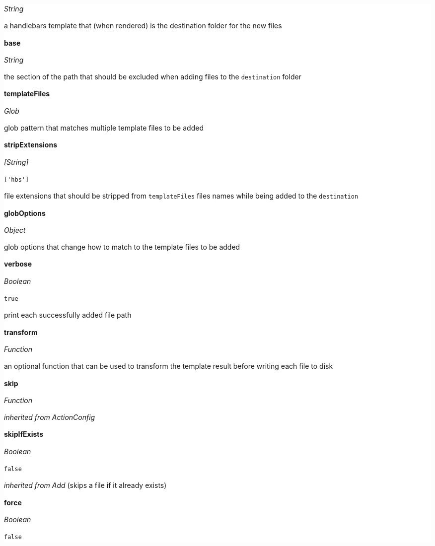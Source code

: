 _String_

a handlebars template that (when rendered) is the destination folder for the new files

**base**

_String_

the section of the path that should be excluded when adding files to the `destination` folder

**templateFiles**

_Glob_

glob pattern that matches multiple template files to be added

**stripExtensions**

_\[String\]_

`['hbs']`

file extensions that should be stripped from `templateFiles` files names while being added to the `destination`

**globOptions**

_Object_

glob options that change how to match to the template files to be added

**verbose**

_Boolean_

`true`

print each successfully added file path

**transform**

_Function_

an optional function that can be used to transform the template result before writing each file to disk

**skip**

_Function_

_inherited from ActionConfig_

**skipIfExists**

_Boolean_

`false`

_inherited from Add_ (skips a file if it already exists)

**force**

_Boolean_

`false`
